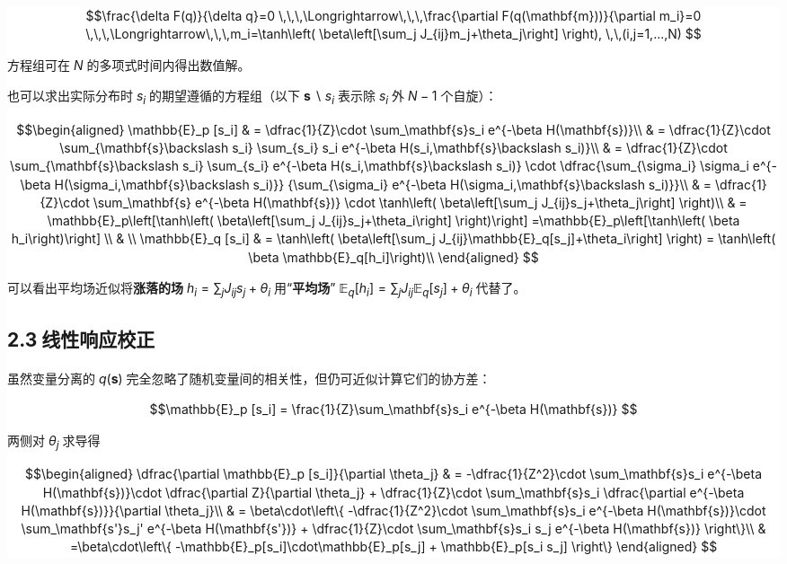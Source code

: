 $$\frac{\delta F(q)}{\delta q}=0 \,\,\,\Longrightarrow\,\,\,\frac{\partial F(q(\mathbf{m}))}{\partial m_i}=0 \,\,\,\Longrightarrow\,\,\,m_i=\tanh\left( \beta\left[\sum_j J_{ij}m_j+\theta_j\right] \right), \,\,(i,j=1,...,N)
$$

方程组可在 $N$ 的多项式时间内得出数值解。

也可以求出实际分布时 $s_i$ 的期望遵循的方程组（以下 $\mathbf{s}\backslash s_i$ 表示除 $s_i$ 外 $N-1$ 个自旋）：

$$\begin{aligned}
    \mathbb{E}_p [s_i] & = \dfrac{1}{Z}\cdot \sum_\mathbf{s}s_i e^{-\beta H(\mathbf{s})}\\
    & = \dfrac{1}{Z}\cdot \sum_{\mathbf{s}\backslash s_i}
    \sum_{s_i} s_i e^{-\beta H(s_i,\mathbf{s}\backslash s_i)}\\
    & = \dfrac{1}{Z}\cdot \sum_{\mathbf{s}\backslash s_i}
    \sum_{s_i} e^{-\beta H(s_i,\mathbf{s}\backslash s_i)}
    \cdot \dfrac{\sum_{\sigma_i} \sigma_i e^{-\beta H(\sigma_i,\mathbf{s}\backslash s_i)}}
    {\sum_{\sigma_i} e^{-\beta H(\sigma_i,\mathbf{s}\backslash s_i)}}\\
    & = \dfrac{1}{Z}\cdot \sum_\mathbf{s} e^{-\beta H(\mathbf{s})}
    \cdot \tanh\left( \beta\left[\sum_j J_{ij}s_j+\theta_j\right] \right)\\
    & = \mathbb{E}_p\left[\tanh\left( \beta\left[\sum_j J_{ij}s_j+\theta_i\right] \right)\right]
    =\mathbb{E}_p\left[\tanh\left( \beta h_i\right)\right] \\
    & \\
    \mathbb{E}_q [s_i] & = \tanh\left( \beta\left[\sum_j J_{ij}\mathbb{E}_q[s_j]+\theta_i\right] \right)
    = \tanh\left( \beta \mathbb{E}_q[h_i]\right)\\
\end{aligned}
$$

可以看出平均场近似将**涨落的场** $h_i=\sum_j J_{ij}s_j+\theta_i$ 用“**平均场**” $\mathbb{E} _ q[h _ i]=\sum _ j J _ {ij}\mathbb{E} _ q[s _ j]+\theta_i$ 代替了。

## 2.3 线性响应校正

虽然变量分离的 $q(\mathbf{s})$ 完全忽略了随机变量间的相关性，但仍可近似计算它们的协方差：

$$\mathbb{E}_p [s_i] = \frac{1}{Z}\sum_\mathbf{s}s_i e^{-\beta H(\mathbf{s})}
$$

两侧对 $\theta_j$ 求导得

$$\begin{aligned}
    \dfrac{\partial \mathbb{E}_p [s_i]}{\partial \theta_j} & = -\dfrac{1}{Z^2}\cdot \sum_\mathbf{s}s_i e^{-\beta H(\mathbf{s})}\cdot \dfrac{\partial Z}{\partial \theta_j}
    + \dfrac{1}{Z}\cdot \sum_\mathbf{s}s_i \dfrac{\partial e^{-\beta H(\mathbf{s})}}{\partial \theta_j}\\
    & = \beta\cdot\left\{
    -\dfrac{1}{Z^2}\cdot \sum_\mathbf{s}s_i e^{-\beta H(\mathbf{s})}\cdot \sum_\mathbf{s'}s_j' e^{-\beta H(\mathbf{s'})}
    + \dfrac{1}{Z}\cdot \sum_\mathbf{s}s_i s_j e^{-\beta H(\mathbf{s})}
    \right\}\\
    & =\beta\cdot\left\{ -\mathbb{E}_p[s_i]\cdot\mathbb{E}_p[s_j] + \mathbb{E}_p[s_i s_j] \right\}
\end{aligned}
$$
